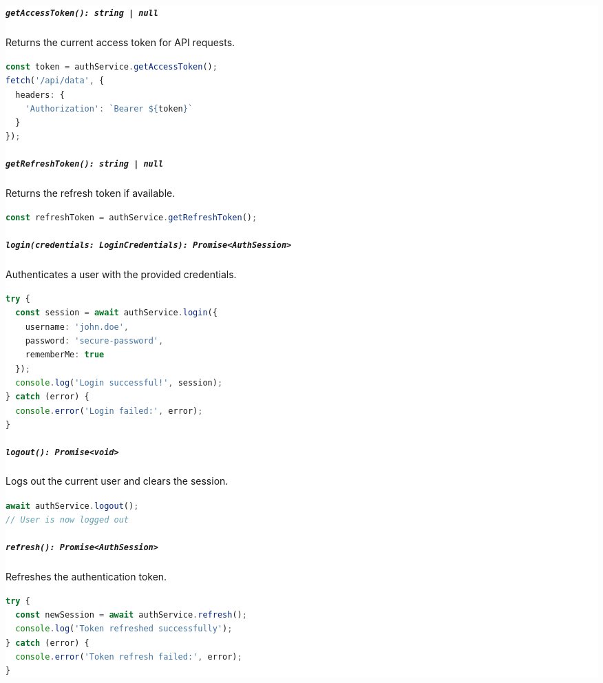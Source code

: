##### `getAccessToken(): string | null`
Returns the current access token for API requests.

```typescript
const token = authService.getAccessToken();
fetch('/api/data', {
  headers: {
    'Authorization': `Bearer ${token}`
  }
});
```

##### `getRefreshToken(): string | null`
Returns the refresh token if available.

```typescript
const refreshToken = authService.getRefreshToken();
```

##### `login(credentials: LoginCredentials): Promise<AuthSession>`
Authenticates a user with the provided credentials.

```typescript
try {
  const session = await authService.login({
    username: 'john.doe',
    password: 'secure-password',
    rememberMe: true
  });
  console.log('Login successful!', session);
} catch (error) {
  console.error('Login failed:', error);
}
```

##### `logout(): Promise<void>`
Logs out the current user and clears the session.

```typescript
await authService.logout();
// User is now logged out
```

##### `refresh(): Promise<AuthSession>`
Refreshes the authentication token.

```typescript
try {
  const newSession = await authService.refresh();
  console.log('Token refreshed successfully');
} catch (error) {
  console.error('Token refresh failed:', error);
}
```
